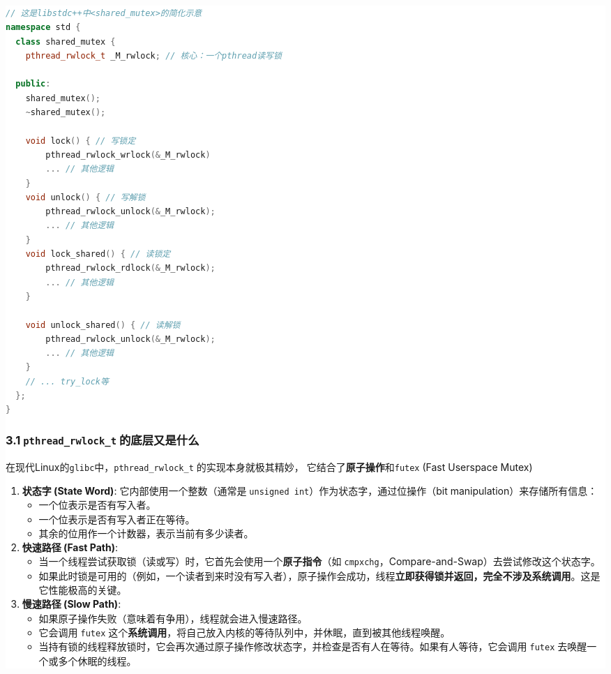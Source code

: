 ```c++
// 这是libstdc++中<shared_mutex>的简化示意
namespace std {
  class shared_mutex {
    pthread_rwlock_t _M_rwlock; // 核心：一个pthread读写锁

  public:
    shared_mutex();
    ~shared_mutex();

    void lock() { // 写锁定
        pthread_rwlock_wrlock(&_M_rwlock)
        ... // 其他逻辑
    }      
    void unlock() { // 写解锁
        pthread_rwlock_unlock(&_M_rwlock);
        ... // 其他逻辑
    }     
    void lock_shared() { // 读锁定
        pthread_rwlock_rdlock(&_M_rwlock);
        ... // 其他逻辑
    }

    void unlock_shared() { // 读解锁
        pthread_rwlock_unlock(&_M_rwlock);
        ... // 其他逻辑
    }
    // ... try_lock等
  };
}
```

### 3.1 `pthread_rwlock_t` 的底层又是什么

在现代Linux的`glibc`中，`pthread_rwlock_t` 的实现本身就极其精妙， 它结合了**原子操作**和`futex` (Fast Userspace Mutex)

1. **状态字 (State Word)**: 它内部使用一个整数（通常是 `unsigned int`）作为状态字，通过位操作（bit manipulation）来存储所有信息：
   * 一个位表示是否有写入者。
   * 一个位表示是否有写入者正在等待。
   * 其余的位用作一个计数器，表示当前有多少读者。
2. **快速路径 (Fast Path)**:
   * 当一个线程尝试获取锁（读或写）时，它首先会使用一个**原子指令**（如 `cmpxchg`，Compare-and-Swap）去尝试修改这个状态字。
   * 如果此时锁是可用的（例如，一个读者到来时没有写入者），原子操作会成功，线程**立即获得锁并返回，完全不涉及系统调用**。这是它性能极高的关键。
3. **慢速路径 (Slow Path)**:
   * 如果原子操作失败（意味着有争用），线程就会进入慢速路径。
   * 它会调用 `futex` 这个**系统调用**，将自己放入内核的等待队列中，并休眠，直到被其他线程唤醒。
   * 当持有锁的线程释放锁时，它会再次通过原子操作修改状态字，并检查是否有人在等待。如果有人等待，它会调用 `futex` 去唤醒一个或多个休眠的线程。
